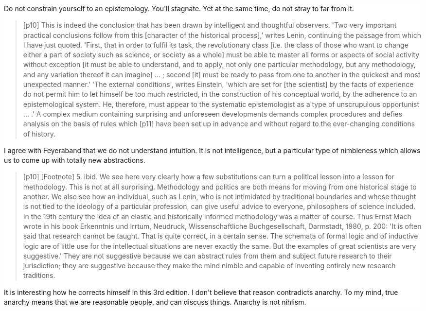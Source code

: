 
 Do not constrain yourself to an epistemology.  You'll stagnate.
Yet at the same time, do not stray to far from it.


> [p10] This is indeed the conclusion that has been drawn by intelligent
> and thoughtful observers. 'Two very important practical conclusions
> follow from this [character of the historical process],' writes Lenin,
> continuing the passage from which I have just quoted. 'First, that in
> order to fulfil its task, the revolutionary class [i.e. the class of
> those who want to change either a part of society such as science, or
> society as a whole] must be able to master all forms or aspects of
> social activity without exception [it must be able to understand, and
> to apply, not only one particular methodology, but any methodology,
> and any variation thereof it can imagine] ... ; second [it] must be
> ready to pass from one to another in the quickest and most unexpected
> manner.' 'The external conditions', writes Einstein, 'which are set
> for [the scientist] by the facts of experience do not permit him to
> let himself be too much restricted, in the construction of his
> conceptual world, by the adherence to an epistemological system. He,
> therefore, must appear to the systematic epistemologist as a type of
> unscrupulous opportunist ... .' A complex medium containing surprising
> and unforeseen developments demands complex procedures and defies
> analysis on the basis of rules which [p11] have been set up in advance
> and without regard to the ever-changing conditions of history.


 I agree with Feyeraband that we do not understand intuition.  It
is not intelligence, but a particular type of nimbleness which allows
us to come up with totally new abstractions.


> [p10] [Footnote] 5. ibid. We see here very clearly how a few
> substitutions can turn a political lesson into a lesson for
> methodology. This is not at all surprising. Methodology and politics
> are both means for moving from one historical stage to another. We
> also see how an individual, such as Lenin, who is not intimidated by
> traditional boundaries and whose thought is not tied to the ideology
> of a particular profession, can give useful advice to everyone,
> philosophers of science included. In the 19th century the idea of an
> elastic and historically informed methodology was a matter of
> course. Thus Ernst Mach wrote in his book Erkenntnis und Irrtum,
> Neudruck, Wissenschaftliche Buchgesellschaft, Darmstadt, 1980, p. 200:
> 'It is often said that research cannot be taught. That is quite
> correct, in a certain sense. The schemata of formal logic and of
> inductive logic are of little use for the intellectual situations are
> never exactly the same. But the examples of great scientists are very
> suggestive.' They are not suggestive because we can abstract rules
> from them and subject future research to their jurisdiction; they are
> suggestive because they make the mind nimble and capable of inventing
> entirely new research traditions.


 It is interesting how he corrects himself in this 3rd edition.
I don't believe that reason contradicts anarchy.  To my mind, true
anarchy means that we are reasonable people, and can discuss things.
Anarchy is not nihlism.
